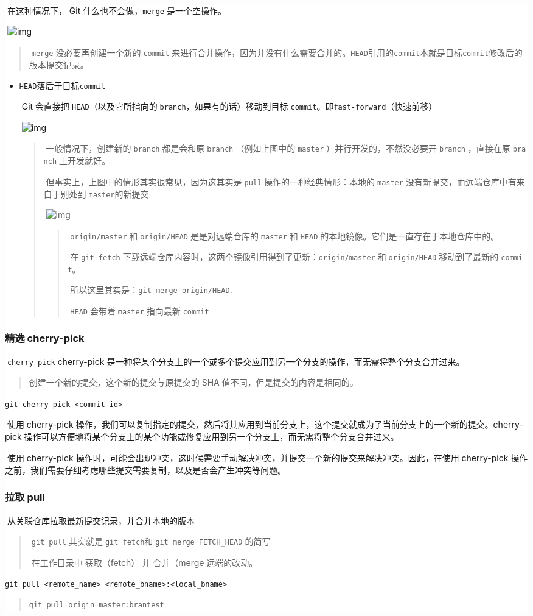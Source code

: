   ​	在这种情况下， Git 什么也不会做，`merge` 是一个空操作。

  ​		![img](https://gitee.com/masstsing/picgo-picserver/raw/master/15fddc2b2357b9d9~tplv-t2oaga2asx-watermark.awebp)

  > ​		`merge` 没必要再创建一个新的 `commit` 来进行合并操作，因为并没有什么需要合并的。`HEAD`引用的`commit`本就是目标`commit`修改后的版本提交记录。

- `HEAD`落后于目标`commit`

  ​	Git 会直接把 `HEAD`（以及它所指向的 `branch`，如果有的话）移动到目标 `commit`。即`fast-forward`（快速前移）

  ​	![img](https://gitee.com/masstsing/picgo-picserver/raw/master/15fddc2b2486758a~tplv-t2oaga2asx-watermark.awebp)

  > ​		一般情况下，创建新的 `branch` 都是会和原 `branch` （例如上图中的 `master` ）并行开发的，不然没必要开 `branch` ，直接在原 `branch` 上开发就好。
  >
  > ​		但事实上，上图中的情形其实很常见，因为这其实是 `pull` 操作的一种经典情形：本地的 `master` 没有新提交，而远端仓库中有来自于别处到 `master`的新提交
  >
  > ​		![img](https://gitee.com/masstsing/picgo-picserver/raw/master/15fddc2b46c69d46~tplv-t2oaga2asx-watermark.awebp)
  >
  > > ​		`origin/master` 和 `origin/HEAD` 是是对远端仓库的 `master` 和 `HEAD` 的本地镜像。它们是一直存在于本地仓库中的。
  > >
  > > ​		在 `git fetch` 下载远端仓库内容时，这两个镜像引用得到了更新：`origin/master` 和 `origin/HEAD` 移动到了最新的 `commit`。
  > >
  > > ​		所以这里其实是：`git merge origin/HEAD`.
  > >
  > > ​		`HEAD` 会带着 `master` 指向最新 `commit`



### 精选 cherry-pick

​		 `cherry-pick` cherry-pick 是一种将某个分支上的一个或多个提交应用到另一个分支的操作，而无需将整个分支合并过来。

> 创建一个新的提交，这个新的提交与原提交的 SHA 值不同，但是提交的内容是相同的。

```shell
git cherry-pick <commit-id>
```

​		使用 cherry-pick 操作，我们可以复制指定的提交，然后将其应用到当前分支上，这个提交就成为了当前分支上的一个新的提交。cherry-pick 操作可以方便地将某个分支上的某个功能或修复应用到另一个分支上，而无需将整个分支合并过来。

​		使用 cherry-pick 操作时，可能会出现冲突，这时候需要手动解决冲突，并提交一个新的提交来解决冲突。因此，在使用 cherry-pick 操作之前，我们需要仔细考虑哪些提交需要复制，以及是否会产生冲突等问题。

### 拉取 pull

​		从关联仓库拉取最新提交记录，并合并本地的版本

>   ​		`git pull` 其实就是 `git fetch`和 `git merge FETCH_HEAD` 的简写
>
>   ​		在工作目录中 获取（fetch） 并 合并（merge 远端的改动。

`git pull <remote_name> <remote_bname>:<local_bname>`

>   `git pull origin master:brantest`
